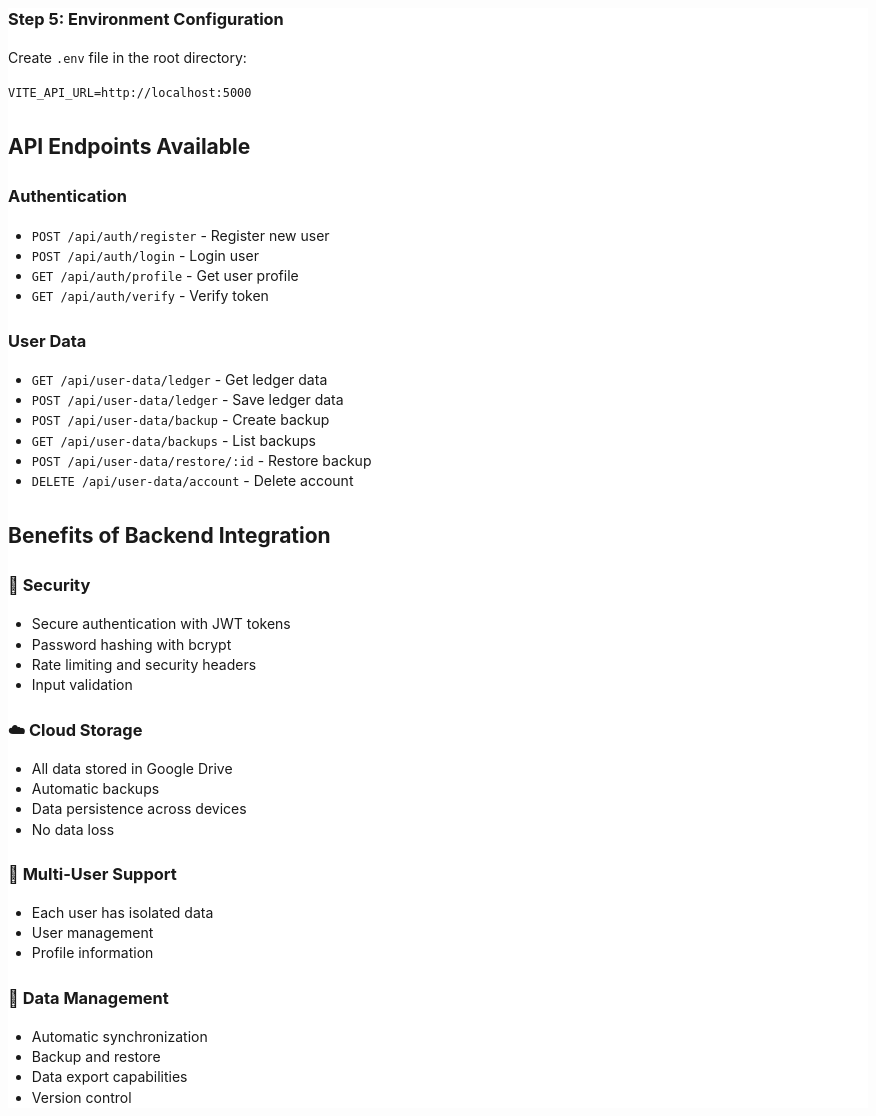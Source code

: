 ### Step 5: Environment Configuration

Create `.env` file in the root directory:

```env
VITE_API_URL=http://localhost:5000
```

## API Endpoints Available

### Authentication
- `POST /api/auth/register` - Register new user
- `POST /api/auth/login` - Login user  
- `GET /api/auth/profile` - Get user profile
- `GET /api/auth/verify` - Verify token

### User Data
- `GET /api/user-data/ledger` - Get ledger data
- `POST /api/user-data/ledger` - Save ledger data
- `POST /api/user-data/backup` - Create backup
- `GET /api/user-data/backups` - List backups
- `POST /api/user-data/restore/:id` - Restore backup
- `DELETE /api/user-data/account` - Delete account

## Benefits of Backend Integration

### 🔐 **Security**
- Secure authentication with JWT tokens
- Password hashing with bcrypt
- Rate limiting and security headers
- Input validation

### ☁️ **Cloud Storage**
- All data stored in Google Drive
- Automatic backups
- Data persistence across devices
- No data loss

### 👥 **Multi-User Support**
- Each user has isolated data
- User management
- Profile information

### 🔄 **Data Management**
- Automatic synchronization
- Backup and restore
- Data export capabilities
- Version control
